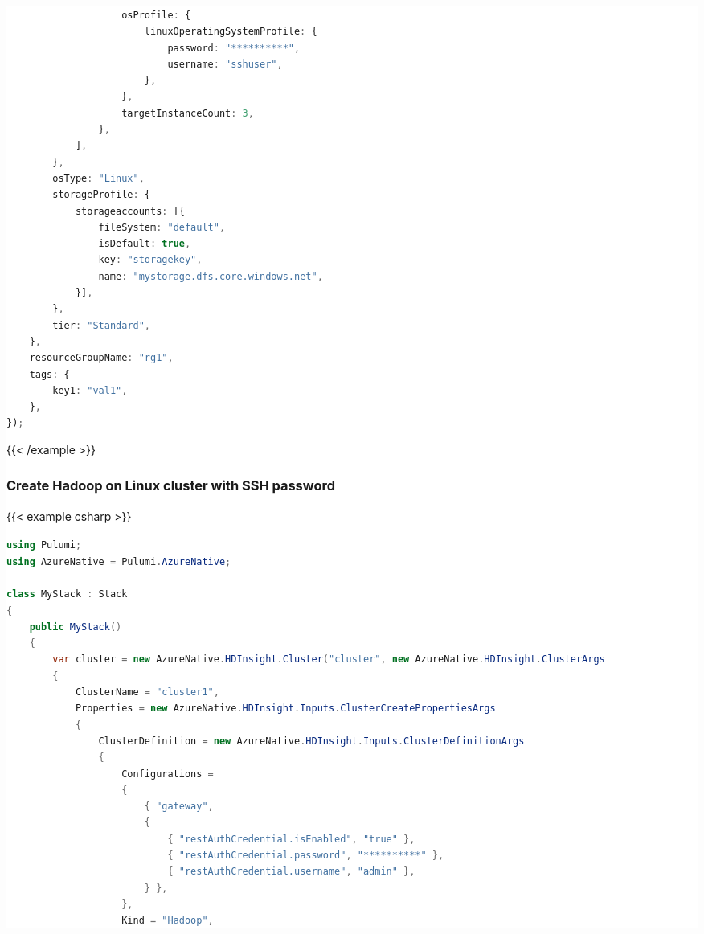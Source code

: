 ```typescript
                    osProfile: {
                        linuxOperatingSystemProfile: {
                            password: "**********",
                            username: "sshuser",
                        },
                    },
                    targetInstanceCount: 3,
                },
            ],
        },
        osType: "Linux",
        storageProfile: {
            storageaccounts: [{
                fileSystem: "default",
                isDefault: true,
                key: "storagekey",
                name: "mystorage.dfs.core.windows.net",
            }],
        },
        tier: "Standard",
    },
    resourceGroupName: "rg1",
    tags: {
        key1: "val1",
    },
});

```


{{< /example >}}




### Create Hadoop on Linux cluster with SSH password


{{< example csharp >}}

```csharp
using Pulumi;
using AzureNative = Pulumi.AzureNative;

class MyStack : Stack
{
    public MyStack()
    {
        var cluster = new AzureNative.HDInsight.Cluster("cluster", new AzureNative.HDInsight.ClusterArgs
        {
            ClusterName = "cluster1",
            Properties = new AzureNative.HDInsight.Inputs.ClusterCreatePropertiesArgs
            {
                ClusterDefinition = new AzureNative.HDInsight.Inputs.ClusterDefinitionArgs
                {
                    Configurations = 
                    {
                        { "gateway", 
                        {
                            { "restAuthCredential.isEnabled", "true" },
                            { "restAuthCredential.password", "**********" },
                            { "restAuthCredential.username", "admin" },
                        } },
                    },
                    Kind = "Hadoop",
```